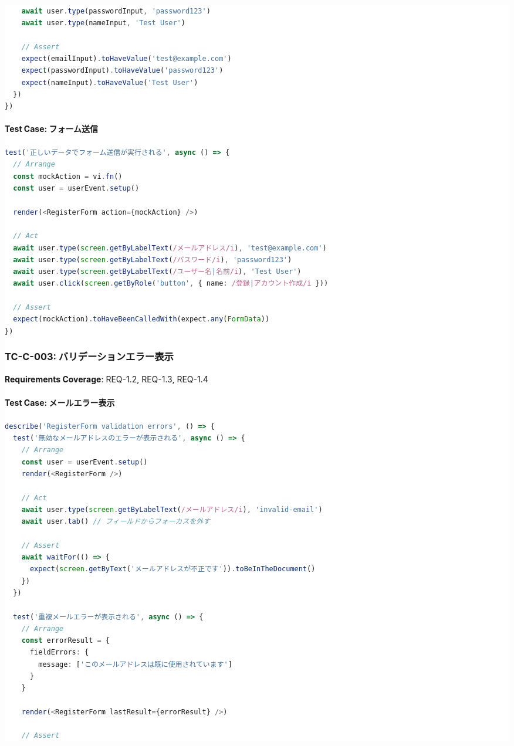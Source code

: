 ```typescript
    await user.type(passwordInput, 'password123')
    await user.type(nameInput, 'Test User')

    // Assert
    expect(emailInput).toHaveValue('test@example.com')
    expect(passwordInput).toHaveValue('password123')
    expect(nameInput).toHaveValue('Test User')
  })
})
```

#### Test Case: フォーム送信
```typescript
test('正しいデータでフォーム送信が実行される', async () => {
  // Arrange
  const mockAction = vi.fn()
  const user = userEvent.setup()
  
  render(<RegisterForm action={mockAction} />)

  // Act
  await user.type(screen.getByLabelText(/メールアドレス/i), 'test@example.com')
  await user.type(screen.getByLabelText(/パスワード/i), 'password123')
  await user.type(screen.getByLabelText(/ユーザー名|名前/i), 'Test User')
  await user.click(screen.getByRole('button', { name: /登録|アカウント作成/i }))

  // Assert
  expect(mockAction).toHaveBeenCalledWith(expect.any(FormData))
})
```

### TC-C-003: バリデーションエラー表示
**Requirements Coverage**: REQ-1.2, REQ-1.3, REQ-1.4

#### Test Case: メールエラー表示
```typescript
describe('RegisterForm validation errors', () => {
  test('無効なメールアドレスのエラーが表示される', async () => {
    // Arrange
    const user = userEvent.setup()
    render(<RegisterForm />)

    // Act
    await user.type(screen.getByLabelText(/メールアドレス/i), 'invalid-email')
    await user.tab() // フィールドからフォーカスを外す

    // Assert
    await waitFor(() => {
      expect(screen.getByText('メールアドレスが不正です')).toBeInTheDocument()
    })
  })

  test('重複メールエラーが表示される', async () => {
    // Arrange
    const errorResult = {
      fieldErrors: { 
        message: ['このメールアドレスは既に使用されています'] 
      }
    }
    
    render(<RegisterForm lastResult={errorResult} />)

    // Assert
```